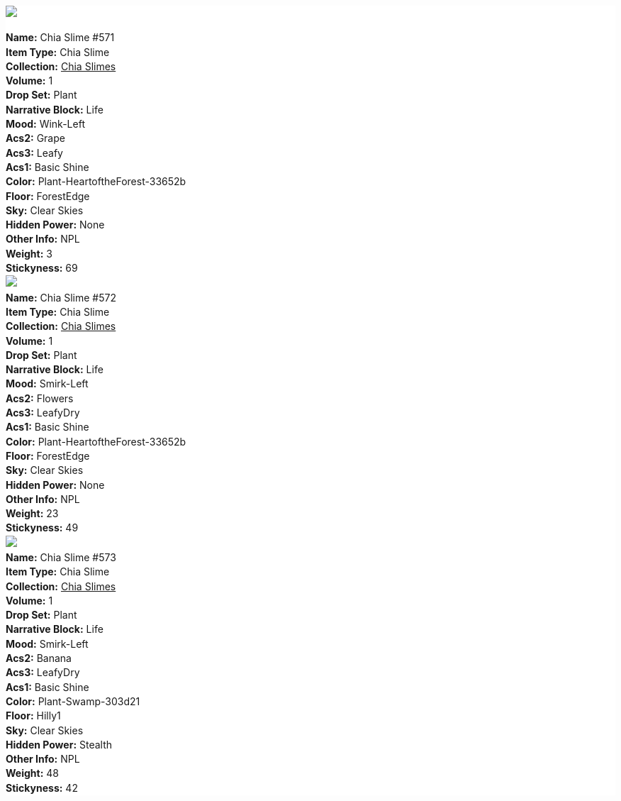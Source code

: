 <img loading="lazy" src="https://chiaslimes.s3.us-west-1.amazonaws.com/plant/build/images/571.png"><br/>
<div><strong>Name:</strong> Chia Slime #571</div>
<div><strong>Item Type:</strong> Chia Slime</div>
<div><strong>Collection:</strong> <a href="https://www.spacescan.io/xch/nft/collection/col19z8k90wfezt55jj2zm526yzmk8dq0fcyqamzmtqv7hv4wkafhnjsp8fsz2">Chia Slimes</a></div>
<div><strong>Volume:</strong> 1</div>
<div><strong>Drop Set:</strong> Plant</div>
<div><strong>Narrative Block:</strong> Life</div>
<div><strong>Mood:</strong> Wink-Left</div>
<div><strong>Acs2:</strong> Grape</div>
<div><strong>Acs3:</strong> Leafy</div>
<div><strong>Acs1:</strong> Basic Shine</div>
<div><strong>Color:</strong> Plant-HeartoftheForest-33652b</div>
<div><strong>Floor:</strong> ForestEdge</div>
<div><strong>Sky:</strong> Clear Skies</div>
<div><strong>Hidden Power:</strong> None</div>
<div><strong>Other Info:</strong> NPL</div>
<div><strong>Weight:</strong> 3</div>
<div><strong>Stickyness:</strong> 69</div>
</div>
<div class="item_thumbnail">
<img loading="lazy" src="https://chiaslimes.s3.us-west-1.amazonaws.com/plant/build/images/572.png"><br/>
<div><strong>Name:</strong> Chia Slime #572</div>
<div><strong>Item Type:</strong> Chia Slime</div>
<div><strong>Collection:</strong> <a href="https://www.spacescan.io/xch/nft/collection/col19z8k90wfezt55jj2zm526yzmk8dq0fcyqamzmtqv7hv4wkafhnjsp8fsz2">Chia Slimes</a></div>
<div><strong>Volume:</strong> 1</div>
<div><strong>Drop Set:</strong> Plant</div>
<div><strong>Narrative Block:</strong> Life</div>
<div><strong>Mood:</strong> Smirk-Left</div>
<div><strong>Acs2:</strong> Flowers</div>
<div><strong>Acs3:</strong> LeafyDry</div>
<div><strong>Acs1:</strong> Basic Shine</div>
<div><strong>Color:</strong> Plant-HeartoftheForest-33652b</div>
<div><strong>Floor:</strong> ForestEdge</div>
<div><strong>Sky:</strong> Clear Skies</div>
<div><strong>Hidden Power:</strong> None</div>
<div><strong>Other Info:</strong> NPL</div>
<div><strong>Weight:</strong> 23</div>
<div><strong>Stickyness:</strong> 49</div>
</div>
<div class="item_thumbnail">
<img loading="lazy" src="https://chiaslimes.s3.us-west-1.amazonaws.com/plant/build/images/573.png"><br/>
<div><strong>Name:</strong> Chia Slime #573</div>
<div><strong>Item Type:</strong> Chia Slime</div>
<div><strong>Collection:</strong> <a href="https://www.spacescan.io/xch/nft/collection/col19z8k90wfezt55jj2zm526yzmk8dq0fcyqamzmtqv7hv4wkafhnjsp8fsz2">Chia Slimes</a></div>
<div><strong>Volume:</strong> 1</div>
<div><strong>Drop Set:</strong> Plant</div>
<div><strong>Narrative Block:</strong> Life</div>
<div><strong>Mood:</strong> Smirk-Left</div>
<div><strong>Acs2:</strong> Banana</div>
<div><strong>Acs3:</strong> LeafyDry</div>
<div><strong>Acs1:</strong> Basic Shine</div>
<div><strong>Color:</strong> Plant-Swamp-303d21</div>
<div><strong>Floor:</strong> Hilly1</div>
<div><strong>Sky:</strong> Clear Skies</div>
<div><strong>Hidden Power:</strong> Stealth</div>
<div><strong>Other Info:</strong> NPL</div>
<div><strong>Weight:</strong> 48</div>
<div><strong>Stickyness:</strong> 42</div>
</div>